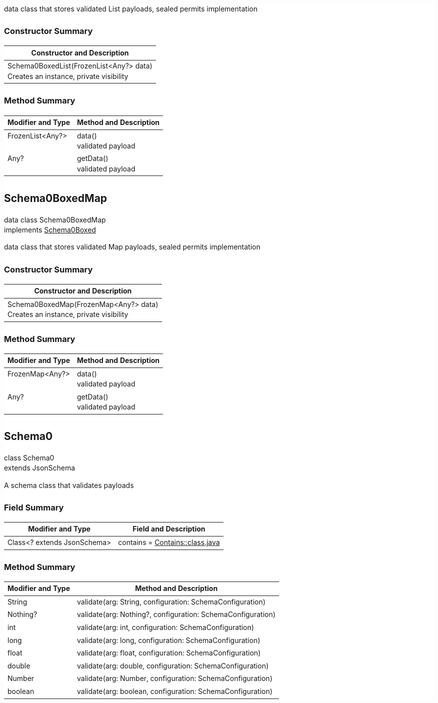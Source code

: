 data class that stores validated List payloads, sealed permits implementation

### Constructor Summary
| Constructor and Description |
| --------------------------- |
| Schema0BoxedList(FrozenList<Any?> data)<br>Creates an instance, private visibility |

### Method Summary
| Modifier and Type | Method and Description |
| ----------------- | ---------------------- |
| FrozenList<Any?> | data()<br>validated payload |
| Any? | getData()<br>validated payload |

## Schema0BoxedMap
data class Schema0BoxedMap<br>
implements [Schema0Boxed](#schema0boxed)

data class that stores validated Map payloads, sealed permits implementation

### Constructor Summary
| Constructor and Description |
| --------------------------- |
| Schema0BoxedMap(FrozenMap<Any?> data)<br>Creates an instance, private visibility |

### Method Summary
| Modifier and Type | Method and Description |
| ----------------- | ---------------------- |
| FrozenMap<Any?> | data()<br>validated payload |
| Any? | getData()<br>validated payload |

## Schema0
class Schema0<br>
extends JsonSchema

A schema class that validates payloads

### Field Summary
| Modifier and Type | Field and Description |
| ----------------- | ---------------------- |
| Class<? extends JsonSchema> | contains = [Contains::class.java](#contains) |

### Method Summary
| Modifier and Type | Method and Description |
| ----------------- | ---------------------- |
| String | validate(arg: String, configuration: SchemaConfiguration) |
| Nothing? | validate(arg: Nothing?, configuration: SchemaConfiguration) |
| int | validate(arg: int, configuration: SchemaConfiguration) |
| long | validate(arg: long, configuration: SchemaConfiguration) |
| float | validate(arg: float, configuration: SchemaConfiguration) |
| double | validate(arg: double, configuration: SchemaConfiguration) |
| Number | validate(arg: Number, configuration: SchemaConfiguration) |
| boolean | validate(arg: boolean, configuration: SchemaConfiguration) |